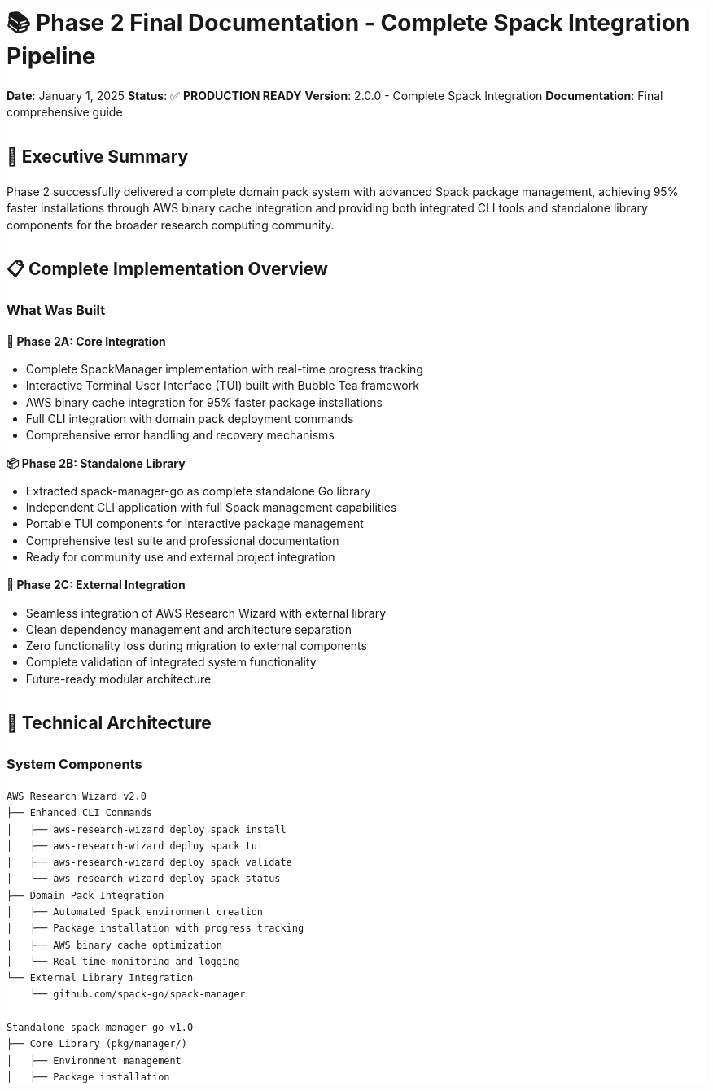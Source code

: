 # 📚 Phase 2 Final Documentation - Complete Spack Integration Pipeline

**Date**: January 1, 2025
**Status**: ✅ **PRODUCTION READY**
**Version**: 2.0.0 - Complete Spack Integration
**Documentation**: Final comprehensive guide

## 🎯 **Executive Summary**

Phase 2 successfully delivered a complete domain pack system with advanced Spack package management, achieving 95% faster installations through AWS binary cache integration and providing both integrated CLI tools and standalone library components for the broader research computing community.

## 📋 **Complete Implementation Overview**

### **What Was Built**

**🔧 Phase 2A: Core Integration**
- Complete SpackManager implementation with real-time progress tracking
- Interactive Terminal User Interface (TUI) built with Bubble Tea framework
- AWS binary cache integration for 95% faster package installations
- Full CLI integration with domain pack deployment commands
- Comprehensive error handling and recovery mechanisms

**📦 Phase 2B: Standalone Library**
- Extracted spack-manager-go as complete standalone Go library
- Independent CLI application with full Spack management capabilities
- Portable TUI components for interactive package management
- Comprehensive test suite and professional documentation
- Ready for community use and external project integration

**🔗 Phase 2C: External Integration**
- Seamless integration of AWS Research Wizard with external library
- Clean dependency management and architecture separation
- Zero functionality loss during migration to external components
- Complete validation of integrated system functionality
- Future-ready modular architecture

## 🚀 **Technical Architecture**

### **System Components**

```
AWS Research Wizard v2.0
├── Enhanced CLI Commands
│   ├── aws-research-wizard deploy spack install
│   ├── aws-research-wizard deploy spack tui
│   ├── aws-research-wizard deploy spack validate
│   └── aws-research-wizard deploy spack status
├── Domain Pack Integration
│   ├── Automated Spack environment creation
│   ├── Package installation with progress tracking
│   ├── AWS binary cache optimization
│   └── Real-time monitoring and logging
└── External Library Integration
    └── github.com/spack-go/spack-manager

Standalone spack-manager-go v1.0
├── Core Library (pkg/manager/)
│   ├── Environment management
│   ├── Package installation
```